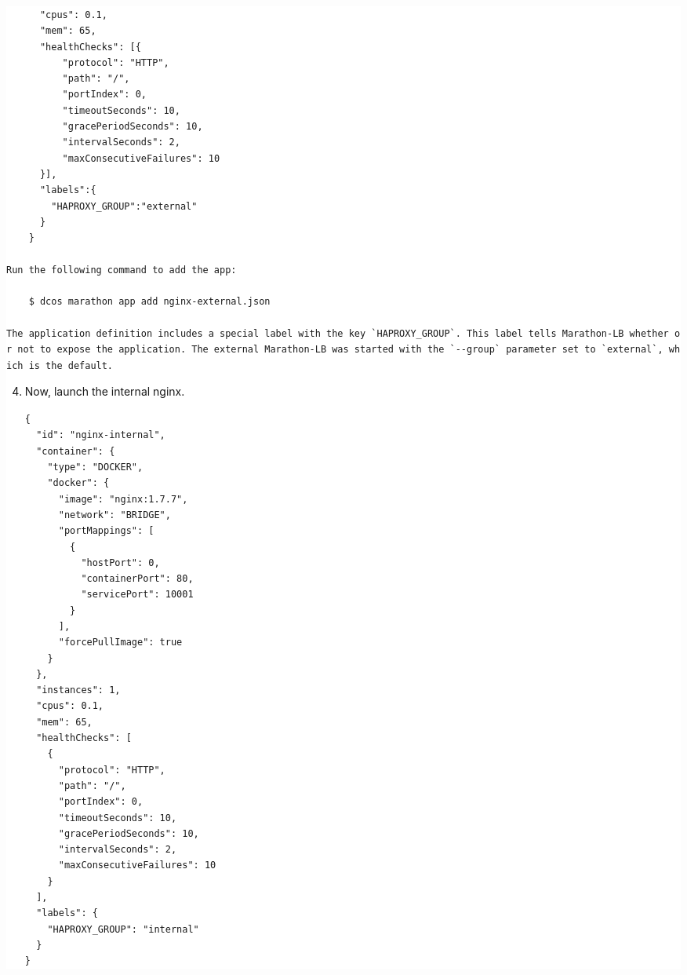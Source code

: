           "cpus": 0.1,
          "mem": 65,
          "healthChecks": [{
              "protocol": "HTTP",
              "path": "/",
              "portIndex": 0,
              "timeoutSeconds": 10,
              "gracePeriodSeconds": 10,
              "intervalSeconds": 2,
              "maxConsecutiveFailures": 10
          }],
          "labels":{
            "HAPROXY_GROUP":"external"
          }
        }

    Run the following command to add the app:

        $ dcos marathon app add nginx-external.json

    The application definition includes a special label with the key `HAPROXY_GROUP`. This label tells Marathon-LB whether or not to expose the application. The external Marathon-LB was started with the `--group` parameter set to `external`, which is the default.

4.  Now, launch the internal nginx.

        {
          "id": "nginx-internal",
          "container": {
            "type": "DOCKER",
            "docker": {
              "image": "nginx:1.7.7",
              "network": "BRIDGE",
              "portMappings": [
                {
                  "hostPort": 0,
                  "containerPort": 80,
                  "servicePort": 10001
                }
              ],
              "forcePullImage": true
            }
          },
          "instances": 1,
          "cpus": 0.1,
          "mem": 65,
          "healthChecks": [
            {
              "protocol": "HTTP",
              "path": "/",
              "portIndex": 0,
              "timeoutSeconds": 10,
              "gracePeriodSeconds": 10,
              "intervalSeconds": 2,
              "maxConsecutiveFailures": 10
            }
          ],
          "labels": {
            "HAPROXY_GROUP": "internal"
          }
        }
